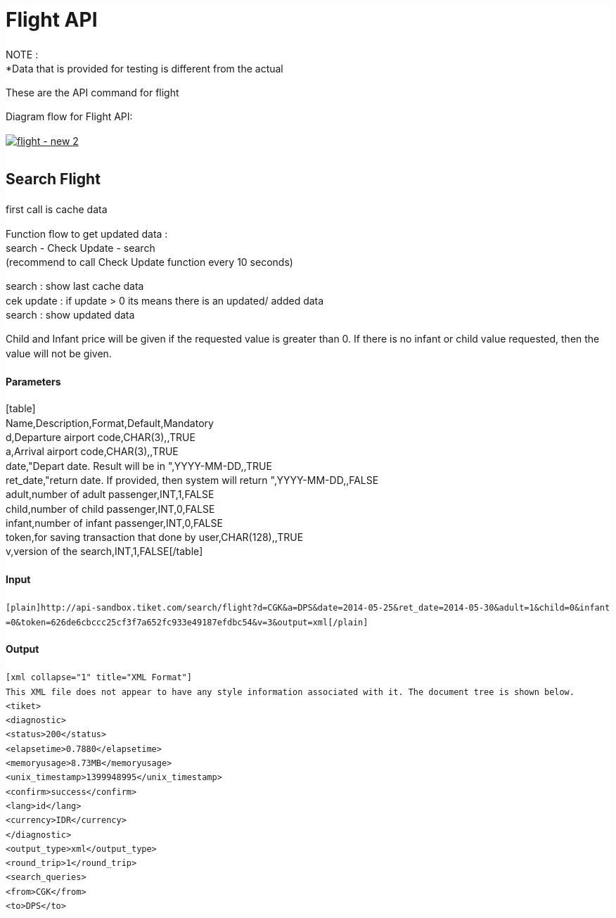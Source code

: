 # Flight API

NOTE :  
*Data that is provided for testing is different from the actual

These are the API command for flight

Diagram flow for Flight API:  

[![](http://docs.tiket.com/wp-content/uploads/2012/07/flight-new-2-170x300.jpg "flight - new 2")](http://docs.tiket.com/wp-content/uploads/2012/07/flight-new-2.jpg)


## Search Flight

first call is cache data

Function flow to get updated data :  
search - Check Update - search  
(recommend to call Check Update function every 10 seconds)

search : show last cache data  
cek update : if update > 0 its means there is an updated/ added data  
search : show updated data

Child and Infant price will be given if the requested value is greater than 0. If there is no infant or child value requested, then the value will not be given.

#### Parameters

[table]  
Name,Description,Format,Default,Mandatory  
d,Departure airport code,CHAR(3),,TRUE  
a,Arrival airport code,CHAR(3),,TRUE  
date,"Depart date. Result will be in ",YYYY-MM-DD,,TRUE  
ret_date,"return date. If provided, then system will return ",YYYY-MM-DD,,FALSE  
adult,number of adult passenger,INT,1,FALSE  
child,number of child passenger,INT,0,FALSE  
infant,number of infant passenger,INT,0,FALSE  
token,for saving transaction that done by user,CHAR(128),,TRUE  
v,version of the search,INT,1,FALSE[/table]

#### Input

    [plain]http://api-sandbox.tiket.com/search/flight?d=CGK&a=DPS&date=2014-05-25&ret_date=2014-05-30&adult=1&child=0&infant=0&token=626de6cbccc25cf3f7a652fc933e49187efdbc54&v=3&output=xml[/plain]

#### Output

    [xml collapse="1" title="XML Format"]
    This XML file does not appear to have any style information associated with it. The document tree is shown below.
    <tiket>
    <diagnostic>
    <status>200</status>
    <elapsetime>0.7880</elapsetime>
    <memoryusage>8.73MB</memoryusage>
    <unix_timestamp>1399948995</unix_timestamp>
    <confirm>success</confirm>
    <lang>id</lang>
    <currency>IDR</currency>
    </diagnostic>
    <output_type>xml</output_type>
    <round_trip>1</round_trip>
    <search_queries>
    <from>CGK</from>
    <to>DPS</to>